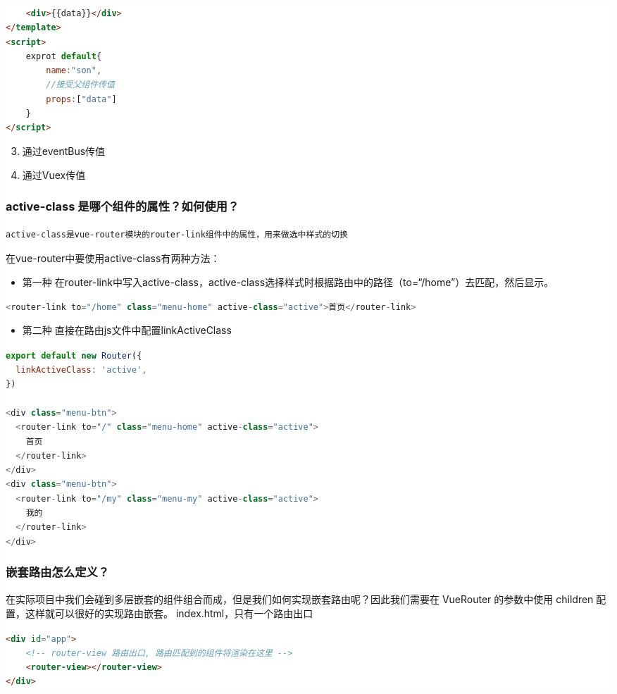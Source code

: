 ```html
    <div>{{data}}</div>
</template>
<script>
    exprot default{
        name:"son",
        //接受父组件传值
        props:["data"]
    }
</script>
```
3. 通过eventBus传值

4. 通过Vuex传值


### active-class 是哪个组件的属性？如何使用？

    active-class是vue-router模块的router-link组件中的属性，用来做选中样式的切换

在vue-router中要使用active-class有两种方法：

- 第一种
在router-link中写入active-class，active-class选择样式时根据路由中的路径（to=“/home”）去匹配，然后显示。
```js
<router-link to="/home" class="menu-home" active-class="active">首页</router-link>
```
- 第二种
直接在路由js文件中配置linkActiveClass
```js
export default new Router({
  linkActiveClass: 'active',
})

<div class="menu-btn">
  <router-link to="/" class="menu-home" active-class="active">
    首页
  </router-link>
</div>
<div class="menu-btn">
  <router-link to="/my" class="menu-my" active-class="active">
    我的
  </router-link>
</div>
```

### 嵌套路由怎么定义？

在实际项目中我们会碰到多层嵌套的组件组合而成，但是我们如何实现嵌套路由呢？因此我们需要在 VueRouter 的参数中使用 children 配置，这样就可以很好的实现路由嵌套。
index.html，只有一个路由出口

```html
<div id="app">
    <!-- router-view 路由出口, 路由匹配到的组件将渲染在这里 -->
    <router-view></router-view>
</div>
```
